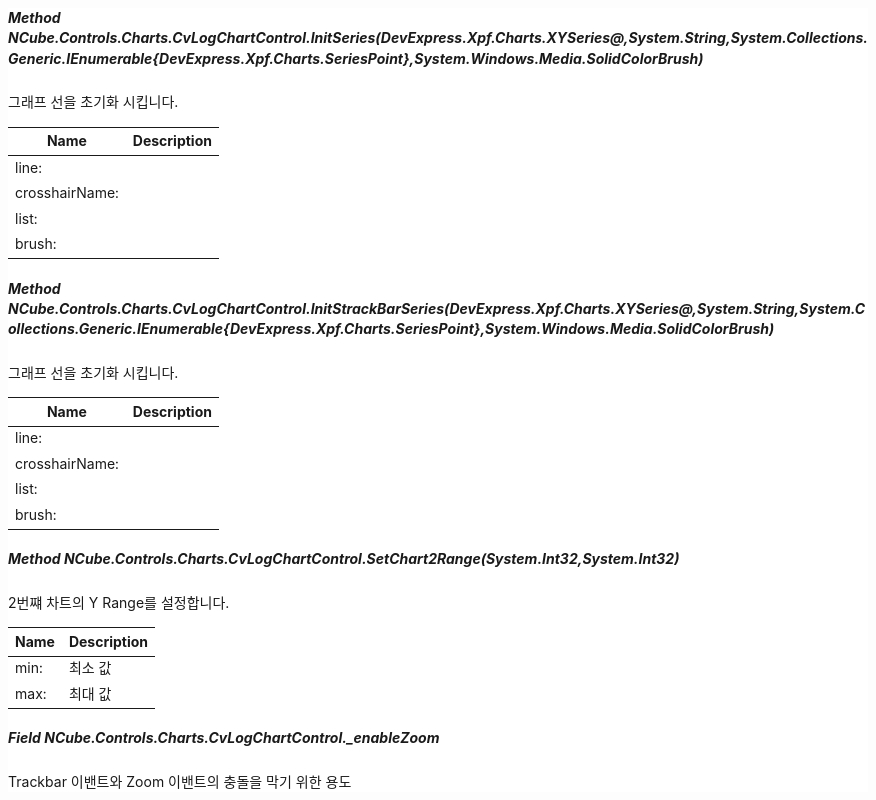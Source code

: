 

##### Method NCube.Controls.Charts.CvLogChartControl.InitSeries(DevExpress.Xpf.Charts.XYSeries@,System.String,System.Collections.Generic.IEnumerable{DevExpress.Xpf.Charts.SeriesPoint},System.Windows.Media.SolidColorBrush)

 그래프 선을 초기화 시킵니다. 

|Name | Description |
|-----|------|
|line: ||
|crosshairName: ||
|list: ||
|brush: ||



##### Method NCube.Controls.Charts.CvLogChartControl.InitStrackBarSeries(DevExpress.Xpf.Charts.XYSeries@,System.String,System.Collections.Generic.IEnumerable{DevExpress.Xpf.Charts.SeriesPoint},System.Windows.Media.SolidColorBrush)

 그래프 선을 초기화 시킵니다. 

|Name | Description |
|-----|------|
|line: ||
|crosshairName: ||
|list: ||
|brush: ||



##### Method NCube.Controls.Charts.CvLogChartControl.SetChart2Range(System.Int32,System.Int32)

 2번쨰 차트의 Y Range를 설정합니다. 

|Name | Description |
|-----|------|
|min: |최소 값|
|max: |최대 값|



##### Field NCube.Controls.Charts.CvLogChartControl._enableZoom

 Trackbar 이밴트와 Zoom 이밴트의 충돌을 막기 위한 용도 

